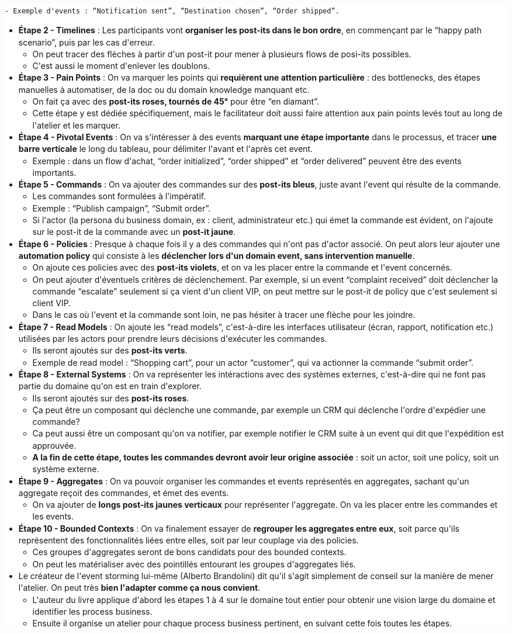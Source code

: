     - Exemple d'events : “Notification sent”, “Destination chosen”, “Order shipped”.
  - **Étape 2 - Timelines** : Les participants vont **organiser les post-its dans le bon ordre**, en commençant par le “happy path scenario”, puis par les cas d'erreur.
    - On peut tracer des flèches à partir d'un post-it pour mener à plusieurs flows de posi-its possibles.
    - C'est aussi le moment d'enlever les doublons.
  - **Étape 3 - Pain Points** : On va marquer les points qui **requièrent une attention particulière** : des bottlenecks, des étapes manuelles à automatiser, de la doc ou du domain knowledge manquant etc.
    - On fait ça avec des **post-its roses, tournés de 45°** pour être “en diamant”.
    - Cette étape y est dédiée spécifiquement, mais le facilitateur doit aussi faire attention aux pain points levés tout au long de l'atelier et les marquer.
  - **Étape 4 - Pivotal Events** : On va s'intéresser à des events **marquant une étape importante** dans le processus, et tracer **une barre verticale** le long du tableau, pour délimiter l'avant et l'après cet event.
    - Exemple : dans un flow d'achat, “order initialized”, “order shipped” et “order delivered” peuvent être des events importants.
  - **Étape 5 - Commands** : On va ajouter des commandes sur des **post-its bleus**, juste avant l'event qui résulte de la commande.
    - Les commandes sont formulées à l'impératif.
    - Exemple : “Publish campaign”, “Submit order”.
    - Si l'actor (la persona du business domain, ex : client, administrateur etc.) qui émet la commande est évident, on l'ajoute sur le post-it de la commande avec un **post-it jaune**.
  - **Étape 6 - Policies** : Presque à chaque fois il y a des commandes qui n'ont pas d'actor associé. On peut alors leur ajouter une **automation policy** qui consiste à les **déclencher lors d'un domain event, sans intervention manuelle**.
    - On ajoute ces policies avec des **post-its violets**, et on va les placer entre la commande et l'event concernés.
    - On peut ajouter d'éventuels critères de déclenchement. Par exemple, si un event “complaint received” doit déclencher la commande “escalate” seulement si ça vient d'un client VIP, on peut mettre sur le post-it de policy que c'est seulement si client VIP.
    - Dans le cas où l'event et la commande sont loin, ne pas hésiter à tracer une flèche pour les joindre.
  - **Étape 7 - Read Models** : On ajoute les “read models”, c'est-à-dire les interfaces utilisateur (écran, rapport, notification etc.) utilisées par les actors pour prendre leurs décisions d'exécuter les commandes.
    - Ils seront ajoutés sur des **post-its verts**.
    - Exemple de read model : “Shopping cart”, pour un actor “customer”, qui va actionner la commande “submit order”.
  - **Étape 8 - External Systems** : On va représenter les intéractions avec des systèmes externes, c'est-à-dire qui ne font pas partie du domaine qu'on est en train d'explorer.
    - Ils seront ajoutés sur des **post-its roses**.
    - Ça peut être un composant qui déclenche une commande, par exemple un CRM qui déclenche l'ordre d'expédier une commande?
    - Ca peut aussi être un composant qu'on va notifier, par exemple notifier le CRM suite à un event qui dit que l'expédition est approuvée.
    - **A la fin de cette étape, toutes les commandes devront avoir leur origine associée** : soit un actor, soit une policy, soit un système externe.
  - **Étape 9 - Aggregates** : On va pouvoir organiser les commandes et events représentés en aggregates, sachant qu'un aggregate reçoit des commandes, et émet des events.
    - On va ajouter de **longs post-its jaunes verticaux** pour représenter l'aggregate. On va les placer entre les commandes et les events.
  - **Étape 10 - Bounded Contexts** : On va finalement essayer de **regrouper les aggregates entre eux**, soit parce qu'ils représentent des fonctionnalités liées entre elles, soit par leur couplage via des policies.
    - Ces groupes d'aggregates seront de bons candidats pour des bounded contexts.
    - On peut les matérialiser avec des pointillés entourant les groupes d'aggregates liés.
- Le créateur de l'event storming lui-même (Alberto Brandolini) dit qu'il s'agit simplement de conseil sur la manière de mener l'atelier. On peut très **bien l'adapter comme ça nous convient**.
  - L'auteur du livre applique d'abord les étapes 1 à 4 sur le domaine tout entier pour obtenir une vision large du domaine et identifier les process business.
  - Ensuite il organise un atelier pour chaque process business pertinent, en suivant cette fois toutes les étapes.